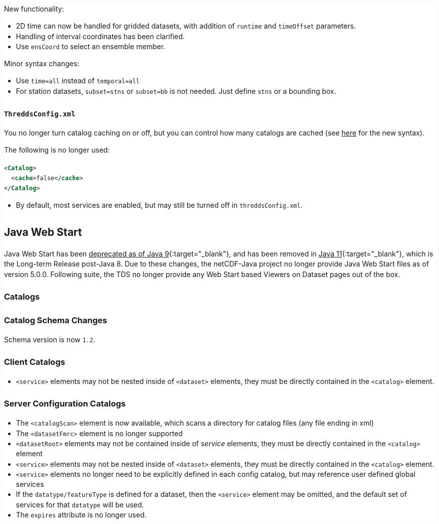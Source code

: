 New functionality:
* 2D time can now be handled for gridded datasets, with addition of `runtime` and `timeOffset` parameters.
* Handling of interval coordinates has been clarified.
* Use `ensCoord` to select an ensemble member.

Minor syntax changes:
* Use `time=all` instead of `temporal=all`
* For station datasets, `subset=stns` or `subset=bb` is not needed.
  Just define `stns` or a bounding box.

### `ThreddsConfig.xml`

You no longer turn catalog caching on or off, but you can control how many catalogs are cached (see
[here](tds_config_ref.html) for the new syntax).

The following is no longer used:

~~~xml
<Catalog>
  <cache>false</cache>
</Catalog>
~~~

* By default, most services are enabled, but may still be turned off in `threddsConfig.xml`.

## Java Web Start

Java Web Start has been [deprecated as of Java 9](https://www.oracle.com/technetwork/java/javase/9-deprecated-features-3745636.html#JDK-8184998){:target="_blank"}, and has been removed in [Java 11](https://www.oracle.com/technetwork/java/javase/11-relnote-issues-5012449.html){:target="_blank"}, which is the Long-term Release post-Java 8.
Due to these changes, the netCDF-Java project no longer provide Java Web Start files as of version 5.0.0.
Following suite, the TDS no longer provide any Web Start based Viewers on Dataset pages out of the box.

### Catalogs

### Catalog Schema Changes

Schema version is now `1.2`.

### Client Catalogs

* `<service>` elements may not be nested inside of `<dataset>` elements, they must be directly contained in the `<catalog>` element.

### Server Configuration Catalogs

* The `<catalogScan>` element is now available, which scans a directory for catalog files (any file ending in xml)
* The `<datasetFmrc>` element is no longer supported
* `<datasetRoot>` elements may not be contained inside of *service* elements, they must be directly contained in the `<catalog>` element
* `<service>` elements may not be nested inside of `<dataset>` elements, they must be directly contained in the `<catalog>` element.
* `<service>` elements no longer need to be explicitly defined in each config catalog, but may reference user defined global services
* If the `datatype/featureType` is defined for a dataset, then the `<service>` element may be omitted, and the default set of services for that `datatype` will be used.
* The `expires` attribute is no longer used.
